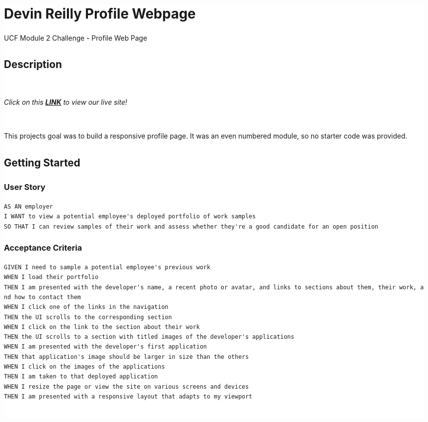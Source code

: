 # Devin Reilly Profile Webpage

UCF Module 2 Challenge - Profile Web Page

## Description

<br />

*Click on this [**LINK**](https://werthird.github.io/Profile-Webpage-Module-2/) to view our live site!*

<br />

This projects goal was to build a responsive profile page. It was an even numbered module, so no starter code was provided.

## Getting Started

### User Story
```
AS AN employer
I WANT to view a potential employee's deployed portfolio of work samples
SO THAT I can review samples of their work and assess whether they're a good candidate for an open position
```

### Acceptance Criteria
```
GIVEN I need to sample a potential employee's previous work
WHEN I load their portfolio
THEN I am presented with the developer's name, a recent photo or avatar, and links to sections about them, their work, and how to contact them
WHEN I click one of the links in the navigation
THEN the UI scrolls to the corresponding section
WHEN I click on the link to the section about their work
THEN the UI scrolls to a section with titled images of the developer's applications
WHEN I am presented with the developer's first application
THEN that application's image should be larger in size than the others
WHEN I click on the images of the applications
THEN I am taken to that deployed application
WHEN I resize the page or view the site on various screens and devices
THEN I am presented with a responsive layout that adapts to my viewport
```
<br />
